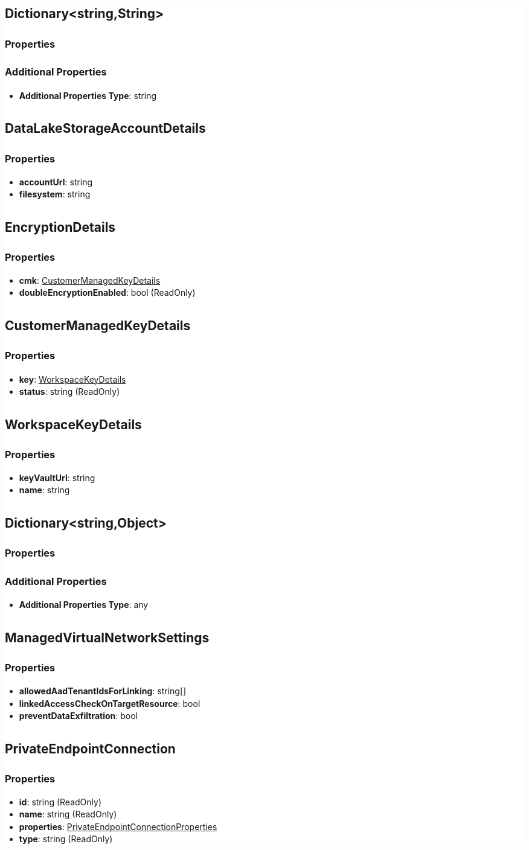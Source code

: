 
## Dictionary<string,String>
### Properties
### Additional Properties
* **Additional Properties Type**: string

## DataLakeStorageAccountDetails
### Properties
* **accountUrl**: string
* **filesystem**: string

## EncryptionDetails
### Properties
* **cmk**: [CustomerManagedKeyDetails](#customermanagedkeydetails)
* **doubleEncryptionEnabled**: bool (ReadOnly)

## CustomerManagedKeyDetails
### Properties
* **key**: [WorkspaceKeyDetails](#workspacekeydetails)
* **status**: string (ReadOnly)

## WorkspaceKeyDetails
### Properties
* **keyVaultUrl**: string
* **name**: string

## Dictionary<string,Object>
### Properties
### Additional Properties
* **Additional Properties Type**: any

## ManagedVirtualNetworkSettings
### Properties
* **allowedAadTenantIdsForLinking**: string[]
* **linkedAccessCheckOnTargetResource**: bool
* **preventDataExfiltration**: bool

## PrivateEndpointConnection
### Properties
* **id**: string (ReadOnly)
* **name**: string (ReadOnly)
* **properties**: [PrivateEndpointConnectionProperties](#privateendpointconnectionproperties)
* **type**: string (ReadOnly)
